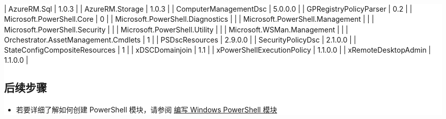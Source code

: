 | AzureRM.Sql | 1.0.3 |
| AzureRM.Storage | 1.0.3 |
| ComputerManagementDsc | 5.0.0.0 |
| GPRegistryPolicyParser | 0.2 |
| Microsoft.PowerShell.Core | 0 |
| Microsoft.PowerShell.Diagnostics |  |
| Microsoft.PowerShell.Management |  |
| Microsoft.PowerShell.Security |  |
| Microsoft.PowerShell.Utility |  |
| Microsoft.WSMan.Management |  |
| Orchestrator.AssetManagement.Cmdlets | 1 |
| PSDscResources | 2.9.0.0 |
| SecurityPolicyDsc | 2.1.0.0 |
| StateConfigCompositeResources | 1 |
| xDSCDomainjoin | 1.1 |
| xPowerShellExecutionPolicy | 1.1.0.0 |
| xRemoteDesktopAdmin | 1.1.0.0 |

## <a name="next-steps"></a>后续步骤

* 若要详细了解如何创建 PowerShell 模块，请参阅 [编写 Windows PowerShell 模块](https://msdn.microsoft.com/library/dd878310%28v=vs.85%29.aspx)
